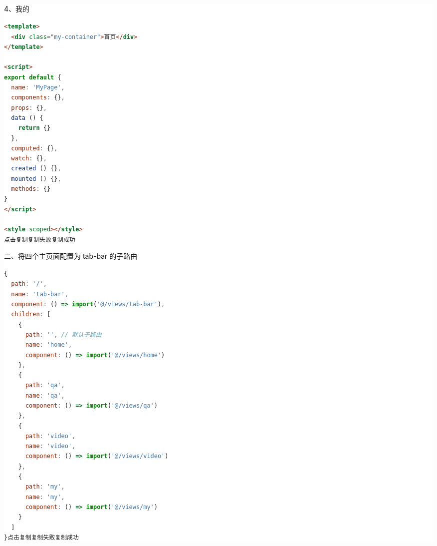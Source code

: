 4、我的

```html
<template>
  <div class="my-container">首页</div>
</template>

<script>
export default {
  name: 'MyPage',
  components: {},
  props: {},
  data () {
    return {}
  },
  computed: {},
  watch: {},
  created () {},
  mounted () {},
  methods: {}
}
</script>

<style scoped></style>
点击复制复制失败复制成功
```

二、将四个主页面配置为 tab-bar 的子路由

```js
{
  path: '/',
  name: 'tab-bar',
  component: () => import('@/views/tab-bar'),
  children: [
    {
      path: '', // 默认子路由
      name: 'home',
      component: () => import('@/views/home')
    },
    {
      path: 'qa',
      name: 'qa',
      component: () => import('@/views/qa')
    },
    {
      path: 'video',
      name: 'video',
      component: () => import('@/views/video')
    },
    {
      path: 'my',
      name: 'my',
      component: () => import('@/views/my')
    }
  ]
}点击复制复制失败复制成功
```
